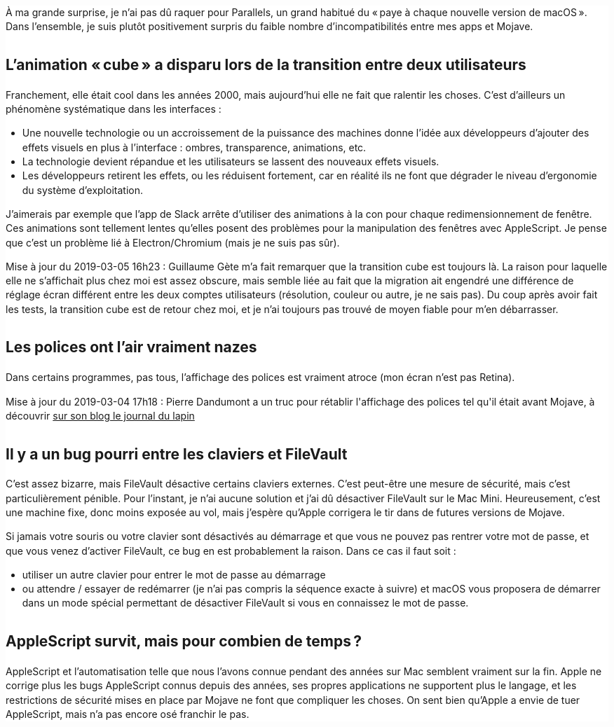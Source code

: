 À ma grande surprise, je n’ai pas dû raquer pour Parallels, un grand habitué du « paye à chaque nouvelle version de macOS ». Dans l’ensemble, je suis plutôt positivement surpris du faible nombre d’incompatibilités entre mes apps et Mojave.

## L’animation « cube » a disparu lors de la transition entre deux utilisateurs
Franchement, elle était cool dans les années 2000, mais aujourd’hui elle ne fait que ralentir les choses. C’est d’ailleurs un phénomène systématique dans les interfaces :

* Une nouvelle technologie ou un accroissement de la puissance des machines donne l’idée aux développeurs d’ajouter des effets visuels en plus à l’interface : ombres, transparence, animations, etc.
* La technologie devient répandue et les utilisateurs se lassent des nouveaux effets visuels.
* Les développeurs retirent les effets, ou les réduisent fortement, car en réalité ils ne font que dégrader le niveau d’ergonomie du système d’exploitation.

J’aimerais par exemple que l’app de Slack arrête d’utiliser des animations à la con pour chaque redimensionnement de fenêtre. Ces animations sont tellement lentes qu’elles posent des problèmes pour la manipulation des fenêtres avec AppleScript. Je pense que c’est un problème lié à Electron/Chromium (mais je ne suis pas sûr).

Mise à jour du 2019-03-05 16h23 : Guillaume Gète m’a fait remarquer que la transition cube est toujours là. La raison pour laquelle elle ne s’affichait plus chez moi est assez obscure, mais semble liée au fait que la migration ait engendré une différence de réglage écran différent entre les deux comptes utilisateurs (résolution, couleur ou autre, je ne sais pas). Du coup après avoir fait les tests, la transition cube est de retour chez moi, et je n’ai toujours pas trouvé de moyen fiable pour m’en débarrasser.

## Les polices ont l’air vraiment nazes
Dans certains programmes, pas tous, l’affichage des polices est vraiment atroce (mon écran n’est pas Retina).

Mise à jour du 2019-03-04 17h18 : Pierre Dandumont a un truc pour rétablir l'affichage des polices tel qu'il était avant Mojave, à découvrir [sur son blog le journal du lapin](https://www.journaldulapin.com/2018/10/02/mojave-rendu-police/)

## Il y a un bug pourri entre les claviers et FileVault
C’est assez bizarre, mais FileVault désactive certains claviers externes. C’est peut-être une mesure de sécurité, mais c’est particulièrement pénible. Pour l’instant, je n’ai aucune solution et j’ai dû désactiver FileVault sur le Mac Mini. Heureusement, c’est une machine fixe, donc moins exposée au vol, mais j’espère qu’Apple corrigera le tir dans de futures versions de Mojave.

Si jamais votre souris ou votre clavier sont désactivés au démarrage et que vous ne pouvez pas rentrer votre mot de passe, et que vous venez d’activer FileVault, ce bug en est probablement la raison. Dans ce cas il faut soit :

* utiliser un autre clavier pour entrer le mot de passe au démarrage
* ou attendre / essayer de redémarrer (je n’ai pas compris la séquence exacte à suivre) et macOS vous proposera de démarrer dans un mode spécial permettant de désactiver FileVault si vous en connaissez le mot de passe.

## AppleScript survit, mais pour combien de temps ?
AppleScript et l’automatisation telle que nous l’avons connue pendant des années sur Mac semblent vraiment sur la fin. Apple ne corrige plus les bugs AppleScript connus depuis des années, ses propres applications ne supportent plus le langage, et les restrictions de sécurité mises en place par Mojave ne font que compliquer les choses. On sent bien qu’Apple a envie de tuer AppleScript, mais n’a pas encore osé franchir le pas.
